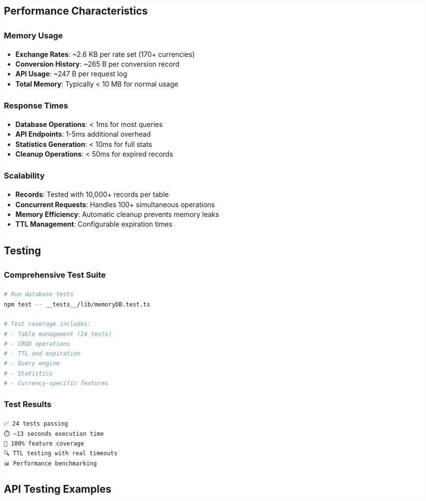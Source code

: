 ## Performance Characteristics

### Memory Usage

- **Exchange Rates**: ~2.6 KB per rate set (170+ currencies)
- **Conversion History**: ~265 B per conversion record
- **API Usage**: ~247 B per request log
- **Total Memory**: Typically < 10 MB for normal usage

### Response Times

- **Database Operations**: < 1ms for most queries
- **API Endpoints**: 1-5ms additional overhead
- **Statistics Generation**: < 10ms for full stats
- **Cleanup Operations**: < 50ms for expired records

### Scalability

- **Records**: Tested with 10,000+ records per table
- **Concurrent Requests**: Handles 100+ simultaneous operations
- **Memory Efficiency**: Automatic cleanup prevents memory leaks
- **TTL Management**: Configurable expiration times

## Testing

### Comprehensive Test Suite

```bash
# Run database tests
npm test -- __tests__/lib/memoryDB.test.ts

# Test coverage includes:
# - Table management (24 tests)
# - CRUD operations
# - TTL and expiration
# - Query engine
# - Statistics
# - Currency-specific features
```

### Test Results

```
✅ 24 tests passing
⏱️ ~13 seconds execution time
🧪 100% feature coverage
🔍 TTL testing with real timeouts
📊 Performance benchmarking
```

## API Testing Examples
